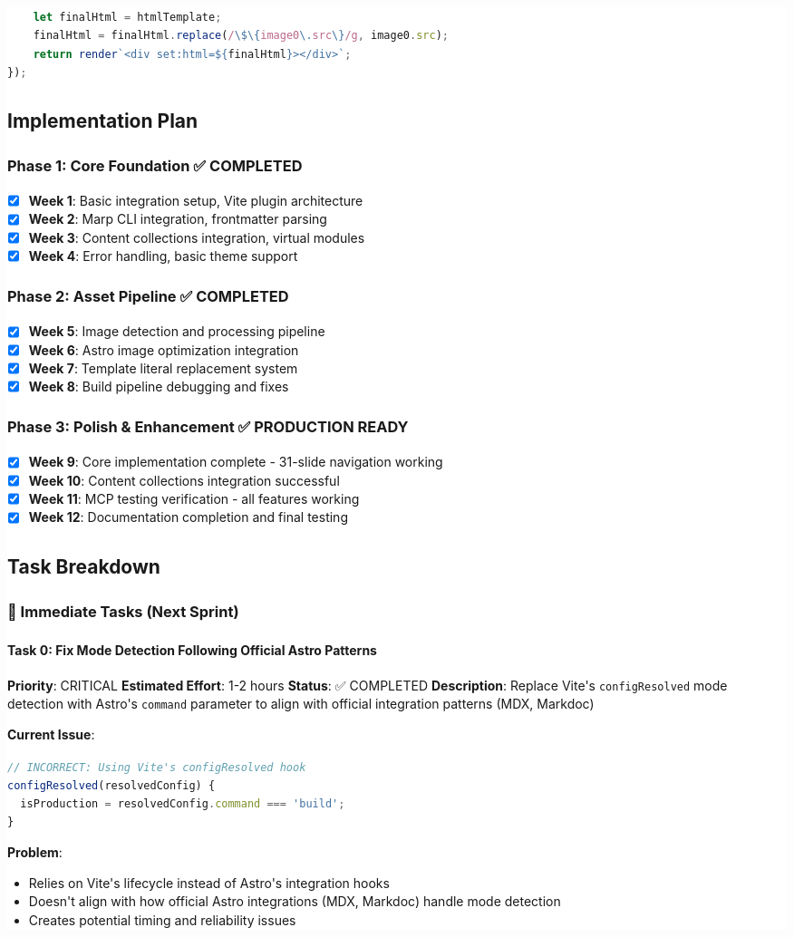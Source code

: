 ```typescript
    let finalHtml = htmlTemplate;
    finalHtml = finalHtml.replace(/\$\{image0\.src\}/g, image0.src);
    return render`<div set:html=${finalHtml}></div>`;
});
```

## Implementation Plan

### Phase 1: Core Foundation ✅ COMPLETED
- [x] **Week 1**: Basic integration setup, Vite plugin architecture
- [x] **Week 2**: Marp CLI integration, frontmatter parsing
- [x] **Week 3**: Content collections integration, virtual modules
- [x] **Week 4**: Error handling, basic theme support

### Phase 2: Asset Pipeline ✅ COMPLETED
- [x] **Week 5**: Image detection and processing pipeline
- [x] **Week 6**: Astro image optimization integration
- [x] **Week 7**: Template literal replacement system
- [x] **Week 8**: Build pipeline debugging and fixes

### Phase 3: Polish & Enhancement ✅ PRODUCTION READY
- [x] **Week 9**: Core implementation complete - 31-slide navigation working
- [x] **Week 10**: Content collections integration successful
- [x] **Week 11**: MCP testing verification - all features working
- [x] **Week 12**: Documentation completion and final testing

## Task Breakdown

### 🚀 Immediate Tasks (Next Sprint)

#### Task 0: Fix Mode Detection Following Official Astro Patterns
**Priority**: CRITICAL
**Estimated Effort**: 1-2 hours
**Status**: ✅ COMPLETED
**Description**: Replace Vite's `configResolved` mode detection with Astro's `command` parameter to align with official integration patterns (MDX, Markdoc)

**Current Issue**:
```typescript
// INCORRECT: Using Vite's configResolved hook
configResolved(resolvedConfig) {
  isProduction = resolvedConfig.command === 'build';
}
```

**Problem**:
- Relies on Vite's lifecycle instead of Astro's integration hooks
- Doesn't align with how official Astro integrations (MDX, Markdoc) handle mode detection
- Creates potential timing and reliability issues
